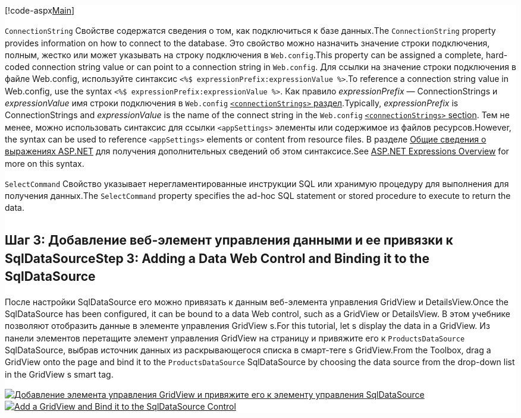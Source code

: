 
[!code-aspx[Main](querying-data-with-the-sqldatasource-control-cs/samples/sample2.aspx)]

<span data-ttu-id="f2ed1-194">`ConnectionString` Свойстве содержатся сведения о том, как подключиться к базе данных.</span><span class="sxs-lookup"><span data-stu-id="f2ed1-194">The `ConnectionString` property provides information on how to connect to the database.</span></span> <span data-ttu-id="f2ed1-195">Это свойство можно назначить значение строки подключения, полным, жестко или может указывать на строку подключения в `Web.config`.</span><span class="sxs-lookup"><span data-stu-id="f2ed1-195">This property can be assigned a complete, hard-coded connection string value or can point to a connection string in `Web.config`.</span></span> <span data-ttu-id="f2ed1-196">Для ссылки на значение строки подключения в файле Web.config, используйте синтаксис `<%$ expressionPrefix:expressionValue %>`.</span><span class="sxs-lookup"><span data-stu-id="f2ed1-196">To reference a connection string value in Web.config, use the syntax `<%$ expressionPrefix:expressionValue %>`.</span></span> <span data-ttu-id="f2ed1-197">Как правило *expressionPrefix* — ConnectionStrings и *expressionValue* имя строки подключения в `Web.config` [ `<connectionStrings>` раздел](https://msdn.microsoft.com/library/bf7sd233.aspx).</span><span class="sxs-lookup"><span data-stu-id="f2ed1-197">Typically, *expressionPrefix* is ConnectionStrings and *expressionValue* is the name of the connect string in the `Web.config` [`<connectionStrings>` section](https://msdn.microsoft.com/library/bf7sd233.aspx).</span></span> <span data-ttu-id="f2ed1-198">Тем не менее, можно использовать синтаксис для ссылки `<appSettings>` элементы или содержимое из файлов ресурсов.</span><span class="sxs-lookup"><span data-stu-id="f2ed1-198">However, the syntax can be used to reference `<appSettings>` elements or content from resource files.</span></span> <span data-ttu-id="f2ed1-199">В разделе [Общие сведения о выражениях ASP.NET](https://msdn.microsoft.com/library/d5bd1tad.aspx) для получения дополнительных сведений об этом синтаксисе.</span><span class="sxs-lookup"><span data-stu-id="f2ed1-199">See [ASP.NET Expressions Overview](https://msdn.microsoft.com/library/d5bd1tad.aspx) for more on this syntax.</span></span>

<span data-ttu-id="f2ed1-200">`SelectCommand` Свойство указывает нерегламентированные инструкции SQL или хранимую процедуру для выполнения для получения данных.</span><span class="sxs-lookup"><span data-stu-id="f2ed1-200">The `SelectCommand` property specifies the ad-hoc SQL statement or stored procedure to execute to return the data.</span></span>

## <a name="step-3-adding-a-data-web-control-and-binding-it-to-the-sqldatasource"></a><span data-ttu-id="f2ed1-201">Шаг 3: Добавление веб-элемент управления данными и ее привязки к SqlDataSource</span><span class="sxs-lookup"><span data-stu-id="f2ed1-201">Step 3: Adding a Data Web Control and Binding it to the SqlDataSource</span></span>

<span data-ttu-id="f2ed1-202">После настройки SqlDataSource его можно привязать к данным веб-элемента управления GridView и DetailsView.</span><span class="sxs-lookup"><span data-stu-id="f2ed1-202">Once the SqlDataSource has been configured, it can be bound to a data Web control, such as a GridView or DetailsView.</span></span> <span data-ttu-id="f2ed1-203">В этом учебнике позволяют отобразить данные в элементе управления GridView s.</span><span class="sxs-lookup"><span data-stu-id="f2ed1-203">For this tutorial, let s display the data in a GridView.</span></span> <span data-ttu-id="f2ed1-204">Из панели элементов перетащите элемент управления GridView на страницу и привяжите его к `ProductsDataSource` SqlDataSource, выбрав источник данных из раскрывающегося списка в смарт-теге s GridView.</span><span class="sxs-lookup"><span data-stu-id="f2ed1-204">From the Toolbox, drag a GridView onto the page and bind it to the `ProductsDataSource` SqlDataSource by choosing the data source from the drop-down list in the GridView s smart tag.</span></span>


<span data-ttu-id="f2ed1-205">[![Добавление элемента управления GridView и привяжите его к элементу управления SqlDataSource](querying-data-with-the-sqldatasource-control-cs/_static/image13.gif)](querying-data-with-the-sqldatasource-control-cs/_static/image12.gif)</span><span class="sxs-lookup"><span data-stu-id="f2ed1-205">[![Add a GridView and Bind it to the SqlDataSource Control](querying-data-with-the-sqldatasource-control-cs/_static/image13.gif)](querying-data-with-the-sqldatasource-control-cs/_static/image12.gif)</span></span>
